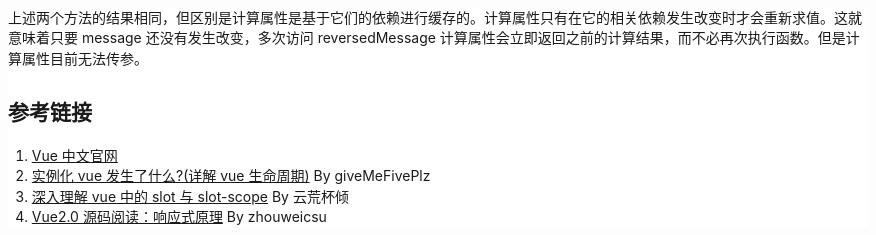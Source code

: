 上述两个方法的结果相同，但区别是计算属性是基于它们的依赖进行缓存的。计算属性只有在它的相关依赖发生改变时才会重新求值。这就意味着只要 message 还没有发生改变，多次访问 reversedMessage 计算属性会立即返回之前的计算结果，而不必再次执行函数。但是计算属性目前无法传参。

## 参考链接

1. [Vue 中文官网](https://cn.vuejs.org/)
2. [实例化 vue 发生了什么?(详解 vue 生命周期)](https://m.imooc.com/article/22885) By giveMeFivePlz
3. [深入理解 vue 中的 slot 与 slot-scope](https://segmentfault.com/a/1190000012996217) By 云荒杯倾
4. [Vue2.0 源码阅读：响应式原理](https://zhouweicsu.github.io/blog/2017/03/07/vue-2-0-reactivity/) By zhouweicsu
